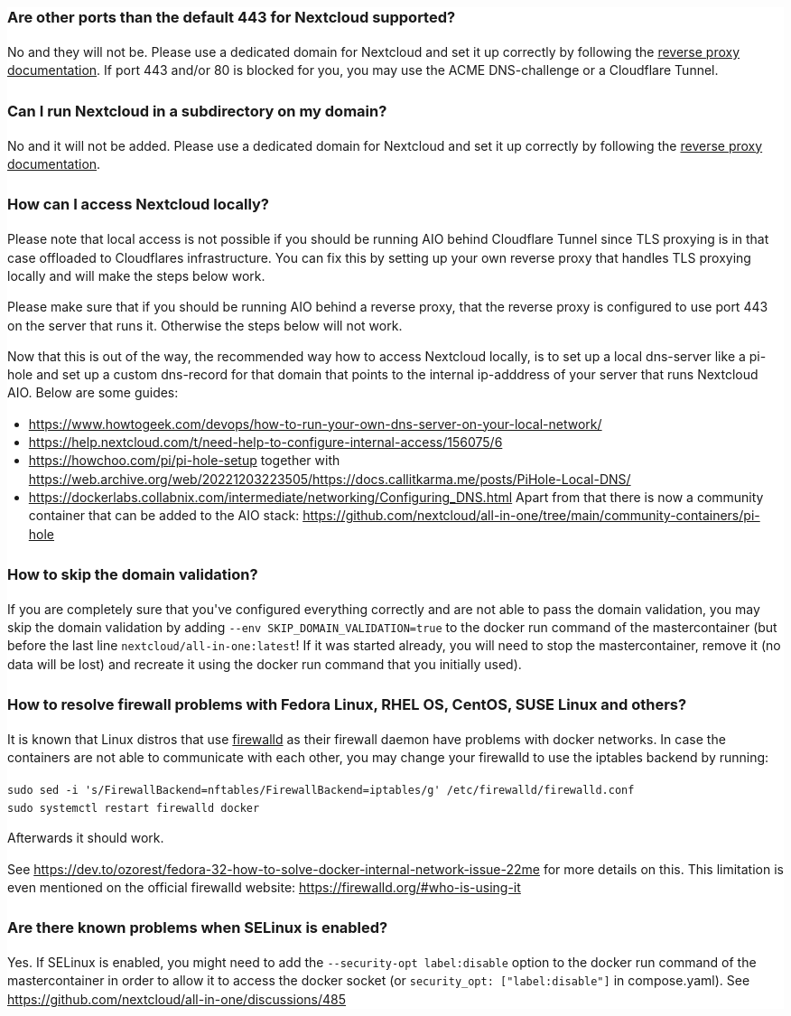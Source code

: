 ### Are other ports than the default 443 for Nextcloud supported?
No and they will not be. Please use a dedicated domain for Nextcloud and set it up correctly by following the [reverse proxy documentation](./reverse-proxy.md). If port 443 and/or 80 is blocked for you, you may use the ACME DNS-challenge or a Cloudflare Tunnel.

### Can I run Nextcloud in a subdirectory on my domain?
No and it will not be added. Please use a dedicated domain for Nextcloud and set it up correctly by following the [reverse proxy documentation](./reverse-proxy.md).

### How can I access Nextcloud locally?
Please note that local access is not possible if you should be running AIO behind Cloudflare Tunnel since TLS proxying is in that case offloaded to Cloudflares infrastructure. You can fix this by setting up your own reverse proxy that handles TLS proxying locally and will make the steps below work.

Please make sure that if you should be running AIO behind a reverse proxy, that the reverse proxy is configured to use port 443 on the server that runs it. Otherwise the steps below will not work.

Now that this is out of the way, the recommended way how to access Nextcloud locally, is to set up a local dns-server like a pi-hole and set up a custom dns-record for that domain that points to the internal ip-adddress of your server that runs Nextcloud AIO. Below are some guides:
- https://www.howtogeek.com/devops/how-to-run-your-own-dns-server-on-your-local-network/
- https://help.nextcloud.com/t/need-help-to-configure-internal-access/156075/6
- https://howchoo.com/pi/pi-hole-setup together with https://web.archive.org/web/20221203223505/https://docs.callitkarma.me/posts/PiHole-Local-DNS/
- https://dockerlabs.collabnix.com/intermediate/networking/Configuring_DNS.html
Apart from that there is now a community container that can be added to the AIO stack: https://github.com/nextcloud/all-in-one/tree/main/community-containers/pi-hole

### How to skip the domain validation?
If you are completely sure that you've configured everything correctly and are not able to pass the domain validation, you may skip the domain validation by adding `--env SKIP_DOMAIN_VALIDATION=true` to the docker run command of the mastercontainer (but before the last line `nextcloud/all-in-one:latest`! If it was started already, you will need to stop the mastercontainer, remove it (no data will be lost) and recreate it using the docker run command that you initially used).

### How to resolve firewall problems with Fedora Linux, RHEL OS, CentOS, SUSE Linux and others?
It is known that Linux distros that use [firewalld](https://firewalld.org) as their firewall daemon have problems with docker networks. In case the containers are not able to communicate with each other, you may change your firewalld to use the iptables backend by running:
```
sudo sed -i 's/FirewallBackend=nftables/FirewallBackend=iptables/g' /etc/firewalld/firewalld.conf
sudo systemctl restart firewalld docker
```
Afterwards it should work.<br>

See https://dev.to/ozorest/fedora-32-how-to-solve-docker-internal-network-issue-22me for more details on this. This limitation is even mentioned on the official firewalld website: https://firewalld.org/#who-is-using-it

### Are there known problems when SELinux is enabled?
Yes. If SELinux is enabled, you might need to add the `--security-opt label:disable` option to the docker run command of the mastercontainer in order to allow it to access the docker socket (or `security_opt: ["label:disable"]` in compose.yaml). See https://github.com/nextcloud/all-in-one/discussions/485
